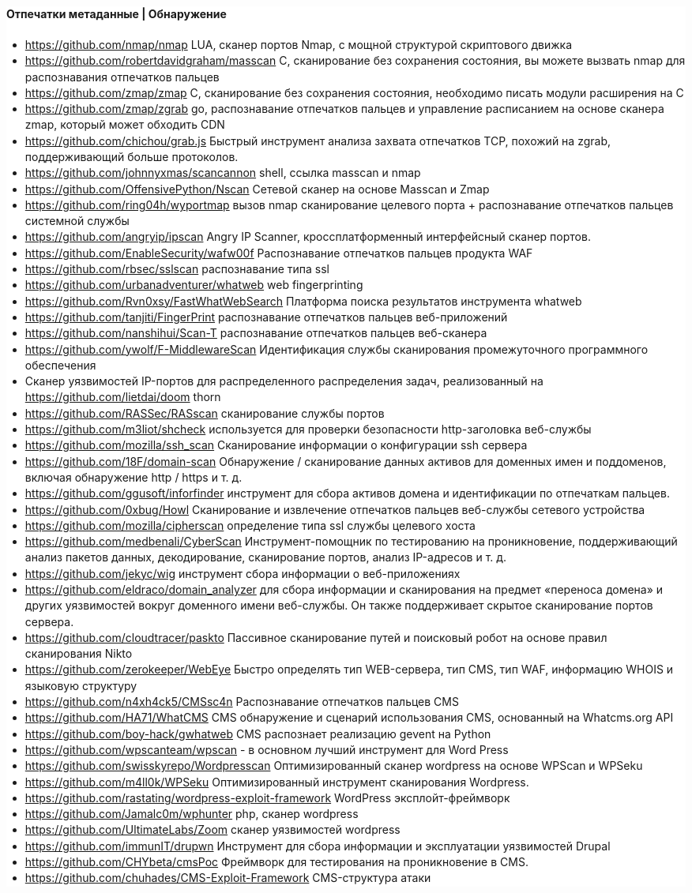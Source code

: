 #### Отпечатки метаданные | Обнаружение

- https://github.com/nmap/nmap LUA, сканер портов Nmap, с мощной структурой скриптового движка
- https://github.com/robertdavidgraham/masscan C, сканирование без сохранения состояния, вы можете вызвать nmap для распознавания отпечатков пальцев
- https://github.com/zmap/zmap C, сканирование без сохранения состояния, необходимо писать модули расширения на C
- https://github.com/zmap/zgrab go, распознавание отпечатков пальцев и управление расписанием на основе сканера zmap, который может обходить CDN
- https://github.com/chichou/grab.js Быстрый инструмент анализа захвата отпечатков TCP, похожий на zgrab, поддерживающий больше протоколов.
- https://github.com/johnnyxmas/scancannon shell, ссылка masscan и nmap
- https://github.com/OffensivePython/Nscan Сетевой сканер на основе Masscan и Zmap
- https://github.com/ring04h/wyportmap вызов nmap сканирование целевого порта + распознавание отпечатков пальцев системной службы
- https://github.com/angryip/ipscan Angry IP Scanner, кроссплатформенный интерфейсный сканер портов.
- https://github.com/EnableSecurity/wafw00f Распознавание отпечатков пальцев продукта WAF
- https://github.com/rbsec/sslscan распознавание типа ssl
- https://github.com/urbanadventurer/whatweb web fingerprinting
- https://github.com/Rvn0xsy/FastWhatWebSearch Платформа поиска результатов инструмента whatweb
- https://github.com/tanjiti/FingerPrint распознавание отпечатков пальцев веб-приложений
- https://github.com/nanshihui/Scan-T распознавание отпечатков пальцев веб-сканера
- https://github.com/ywolf/F-MiddlewareScan Идентификация службы сканирования промежуточного программного обеспечения
- Сканер уязвимостей IP-портов для распределенного распределения задач, реализованный на https://github.com/lietdai/doom thorn
- https://github.com/RASSec/RASscan сканирование службы портов
- https://github.com/m3liot/shcheck используется для проверки безопасности http-заголовка веб-службы
- https://github.com/mozilla/ssh_scan Сканирование информации о конфигурации ssh сервера
- https://github.com/18F/domain-scan Обнаружение / сканирование данных активов для доменных имен и поддоменов, включая обнаружение http / https и т. д.
- https://github.com/ggusoft/inforfinder инструмент для сбора активов домена и идентификации по отпечаткам пальцев.
- https://github.com/0xbug/Howl Сканирование и извлечение отпечатков пальцев веб-службы сетевого устройства
- https://github.com/mozilla/cipherscan определение типа ssl службы целевого хоста
- https://github.com/medbenali/CyberScan Инструмент-помощник по тестированию на проникновение, поддерживающий анализ пакетов данных, декодирование, сканирование портов, анализ IP-адресов и т. д.
- https://github.com/jekyc/wig инструмент сбора информации о веб-приложениях
- https://github.com/eldraco/domain_analyzer для сбора информации и сканирования на предмет «переноса домена» и других уязвимостей вокруг доменного имени веб-службы. Он также поддерживает скрытое сканирование портов сервера.
- https://github.com/cloudtracer/paskto Пассивное сканирование путей и поисковый робот на основе правил сканирования Nikto
- https://github.com/zerokeeper/WebEye Быстро определять тип WEB-сервера, тип CMS, тип WAF, информацию WHOIS и языковую структуру
- https://github.com/n4xh4ck5/CMSsc4n Распознавание отпечатков пальцев CMS
- https://github.com/HA71/WhatCMS CMS обнаружение и сценарий использования CMS, основанный на Whatcms.org API
- https://github.com/boy-hack/gwhatweb CMS распознает реализацию gevent на Python
- https://github.com/wpscanteam/wpscan - в основном лучший инструмент для Word Press
- https://github.com/swisskyrepo/Wordpresscan Оптимизированный сканер wordpress на основе WPScan и WPSeku
- https://github.com/m4ll0k/WPSeku Оптимизированный инструмент сканирования Wordpress.
- https://github.com/rastating/wordpress-exploit-framework WordPress эксплойт-фреймворк
- https://github.com/Jamalc0m/wphunter php, сканер wordpress
- https://github.com/UltimateLabs/Zoom сканер уязвимостей wordpress
- https://github.com/immunIT/drupwn Инструмент для сбора информации и эксплуатации уязвимостей Drupal
- https://github.com/CHYbeta/cmsPoc Фреймворк для тестирования на проникновение в CMS.
- https://github.com/chuhades/CMS-Exploit-Framework CMS-структура атаки
